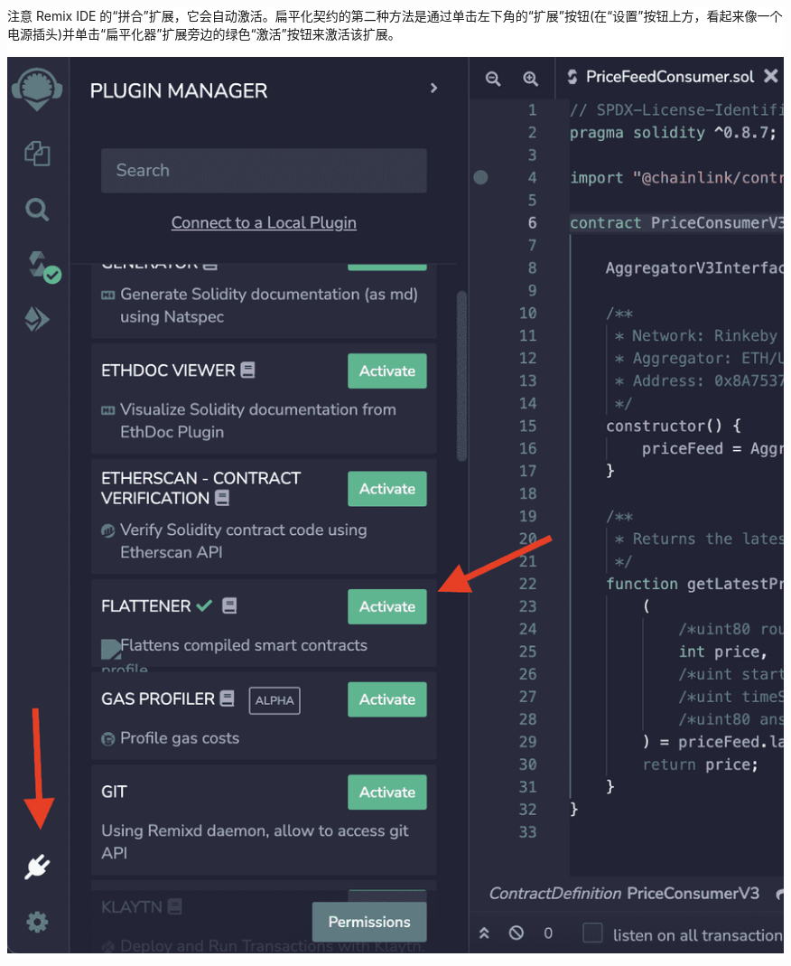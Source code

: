 注意 Remix IDE 的“拼合”扩展，它会自动激活。扁平化契约的第二种方法是通过单击左下角的“扩展”按钮(在“设置”按钮上方，看起来像一个电源插头)并单击“扁平化器”扩展旁边的绿色“激活”按钮来激活该扩展。

![Finding the Plugin Manager in Remix](img/635b43540cc3288d9194e72724584095.png)
